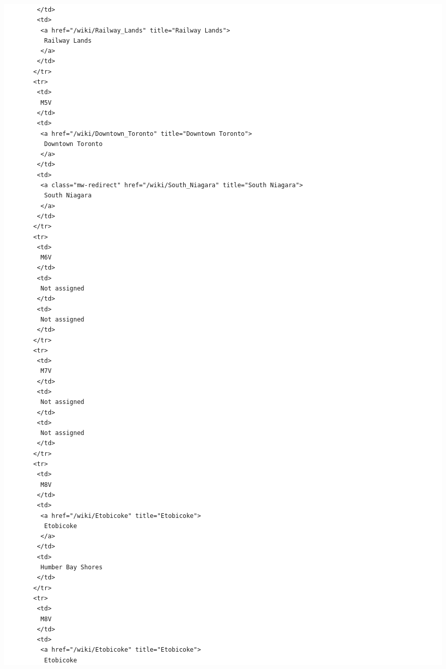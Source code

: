              </td>
             <td>
              <a href="/wiki/Railway_Lands" title="Railway Lands">
               Railway Lands
              </a>
             </td>
            </tr>
            <tr>
             <td>
              M5V
             </td>
             <td>
              <a href="/wiki/Downtown_Toronto" title="Downtown Toronto">
               Downtown Toronto
              </a>
             </td>
             <td>
              <a class="mw-redirect" href="/wiki/South_Niagara" title="South Niagara">
               South Niagara
              </a>
             </td>
            </tr>
            <tr>
             <td>
              M6V
             </td>
             <td>
              Not assigned
             </td>
             <td>
              Not assigned
             </td>
            </tr>
            <tr>
             <td>
              M7V
             </td>
             <td>
              Not assigned
             </td>
             <td>
              Not assigned
             </td>
            </tr>
            <tr>
             <td>
              M8V
             </td>
             <td>
              <a href="/wiki/Etobicoke" title="Etobicoke">
               Etobicoke
              </a>
             </td>
             <td>
              Humber Bay Shores
             </td>
            </tr>
            <tr>
             <td>
              M8V
             </td>
             <td>
              <a href="/wiki/Etobicoke" title="Etobicoke">
               Etobicoke